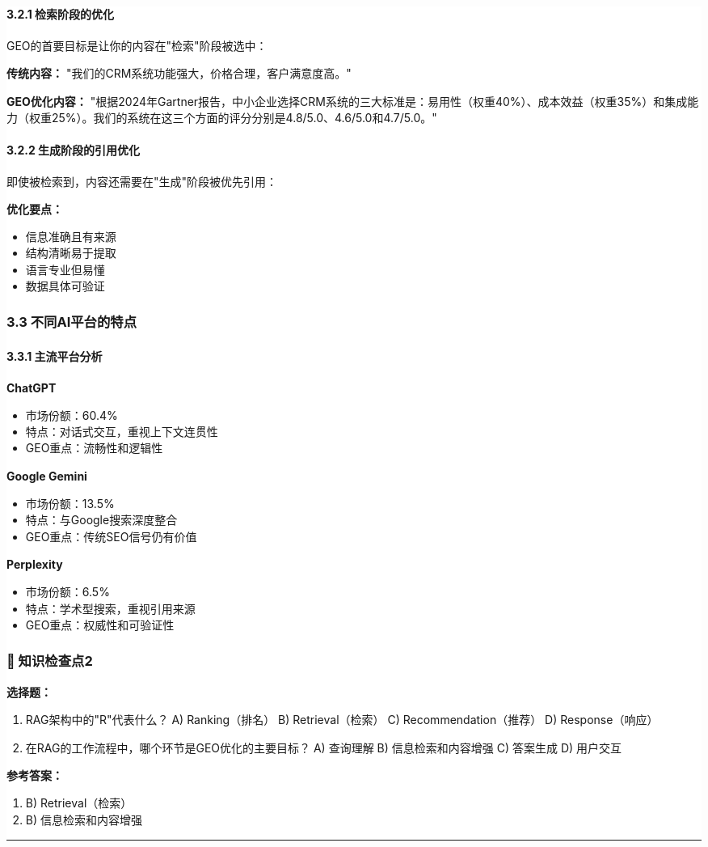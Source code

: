 #### 3.2.1 检索阶段的优化
GEO的首要目标是让你的内容在"检索"阶段被选中：

**传统内容：**
"我们的CRM系统功能强大，价格合理，客户满意度高。"

**GEO优化内容：**
"根据2024年Gartner报告，中小企业选择CRM系统的三大标准是：易用性（权重40%）、成本效益（权重35%）和集成能力（权重25%）。我们的系统在这三个方面的评分分别是4.8/5.0、4.6/5.0和4.7/5.0。"

#### 3.2.2 生成阶段的引用优化
即使被检索到，内容还需要在"生成"阶段被优先引用：

**优化要点：**
- 信息准确且有来源
- 结构清晰易于提取
- 语言专业但易懂
- 数据具体可验证

### 3.3 不同AI平台的特点

#### 3.3.1 主流平台分析

**ChatGPT**
- 市场份额：60.4%
- 特点：对话式交互，重视上下文连贯性
- GEO重点：流畅性和逻辑性

**Google Gemini**  
- 市场份额：13.5%
- 特点：与Google搜索深度整合
- GEO重点：传统SEO信号仍有价值

**Perplexity**
- 市场份额：6.5%
- 特点：学术型搜索，重视引用来源
- GEO重点：权威性和可验证性

### 📝 知识检查点2
**选择题：**
1. RAG架构中的"R"代表什么？
   A) Ranking（排名）
   B) Retrieval（检索）
   C) Recommendation（推荐）
   D) Response（响应）

2. 在RAG的工作流程中，哪个环节是GEO优化的主要目标？
   A) 查询理解
   B) 信息检索和内容增强
   C) 答案生成
   D) 用户交互

**参考答案：**
1. B) Retrieval（检索）
2. B) 信息检索和内容增强

---